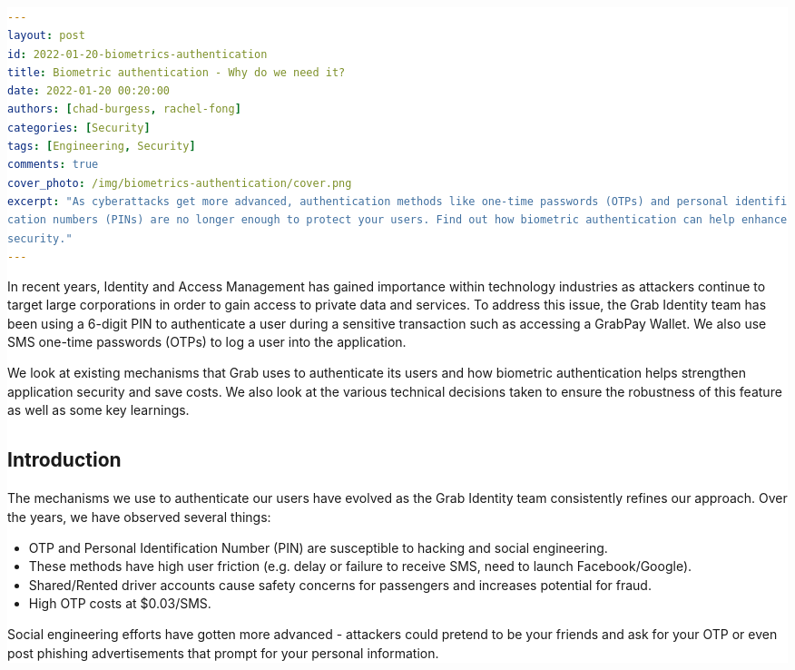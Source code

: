 ```yaml
---
layout: post
id: 2022-01-20-biometrics-authentication
title: Biometric authentication - Why do we need it?
date: 2022-01-20 00:20:00
authors: [chad-burgess, rachel-fong]
categories: [Security]
tags: [Engineering, Security]
comments: true
cover_photo: /img/biometrics-authentication/cover.png
excerpt: "As cyberattacks get more advanced, authentication methods like one-time passwords (OTPs) and personal identification numbers (PINs) are no longer enough to protect your users. Find out how biometric authentication can help enhance security."
---
```


In recent years, Identity and Access Management has gained importance within technology industries as attackers continue to target large corporations in order to gain access to private data and services. To address this issue, the Grab Identity team has been using a 6-digit PIN to authenticate a user during a sensitive transaction such as accessing a GrabPay Wallet. We also use SMS one-time passwords (OTPs) to log a user into the application.

We look at existing mechanisms that Grab uses to authenticate its users and how biometric authentication helps strengthen application security and save costs. We also look at the various technical decisions taken to ensure the robustness of this feature as well as some key learnings.

## Introduction

The mechanisms we use to authenticate our users have evolved as the Grab Identity team consistently refines our approach. Over the years, we have observed several things:

* OTP and Personal Identification Number (PIN) are susceptible to hacking and social engineering.
* These methods have high user friction (e.g. delay or failure to receive SMS, need to launch Facebook/Google).
* Shared/Rented driver accounts cause safety concerns for passengers and increases potential for fraud.
* High OTP costs at $0.03/SMS.

Social engineering efforts have gotten more advanced - attackers could pretend to be your friends and ask for your OTP or even post phishing advertisements that prompt for your personal information.
